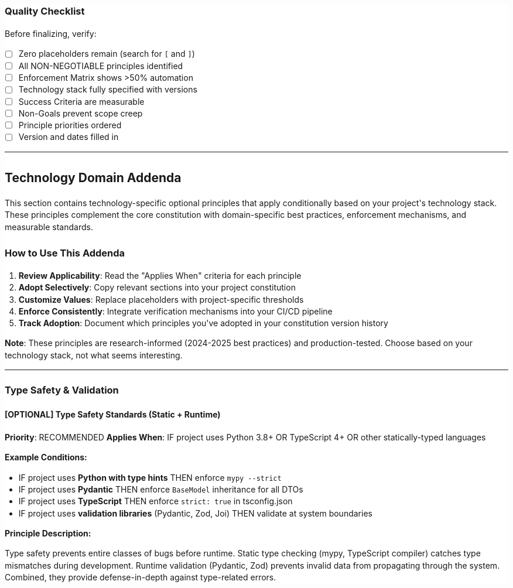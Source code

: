 ### Quality Checklist

Before finalizing, verify:
- [ ] Zero placeholders remain (search for `[` and `]`)
- [ ] All NON-NEGOTIABLE principles identified
- [ ] Enforcement Matrix shows >50% automation
- [ ] Technology stack fully specified with versions
- [ ] Success Criteria are measurable
- [ ] Non-Goals prevent scope creep
- [ ] Principle priorities ordered
- [ ] Version and dates filled in

---

## Technology Domain Addenda

This section contains technology-specific optional principles that apply conditionally based on your project's technology stack. These principles complement the core constitution with domain-specific best practices, enforcement mechanisms, and measurable standards.

### How to Use This Addenda

1. **Review Applicability**: Read the "Applies When" criteria for each principle
2. **Adopt Selectively**: Copy relevant sections into your project constitution
3. **Customize Values**: Replace placeholders with project-specific thresholds
4. **Enforce Consistently**: Integrate verification mechanisms into your CI/CD pipeline
5. **Track Adoption**: Document which principles you've adopted in your constitution version history

**Note**: These principles are research-informed (2024-2025 best practices) and production-tested. Choose based on your technology stack, not what seems interesting.

---

### Type Safety & Validation

#### [OPTIONAL] Type Safety Standards (Static + Runtime)

**Priority**: RECOMMENDED
**Applies When**: IF project uses Python 3.8+ OR TypeScript 4+ OR other statically-typed languages

**Example Conditions:**
- IF project uses **Python with type hints** THEN enforce `mypy --strict`
- IF project uses **Pydantic** THEN enforce `BaseModel` inheritance for all DTOs
- IF project uses **TypeScript** THEN enforce `strict: true` in tsconfig.json
- IF project uses **validation libraries** (Pydantic, Zod, Joi) THEN validate at system boundaries

**Principle Description:**

Type safety prevents entire classes of bugs before runtime. Static type checking (mypy, TypeScript compiler) catches type mismatches during development. Runtime validation (Pydantic, Zod) prevents invalid data from propagating through the system. Combined, they provide defense-in-depth against type-related errors.
